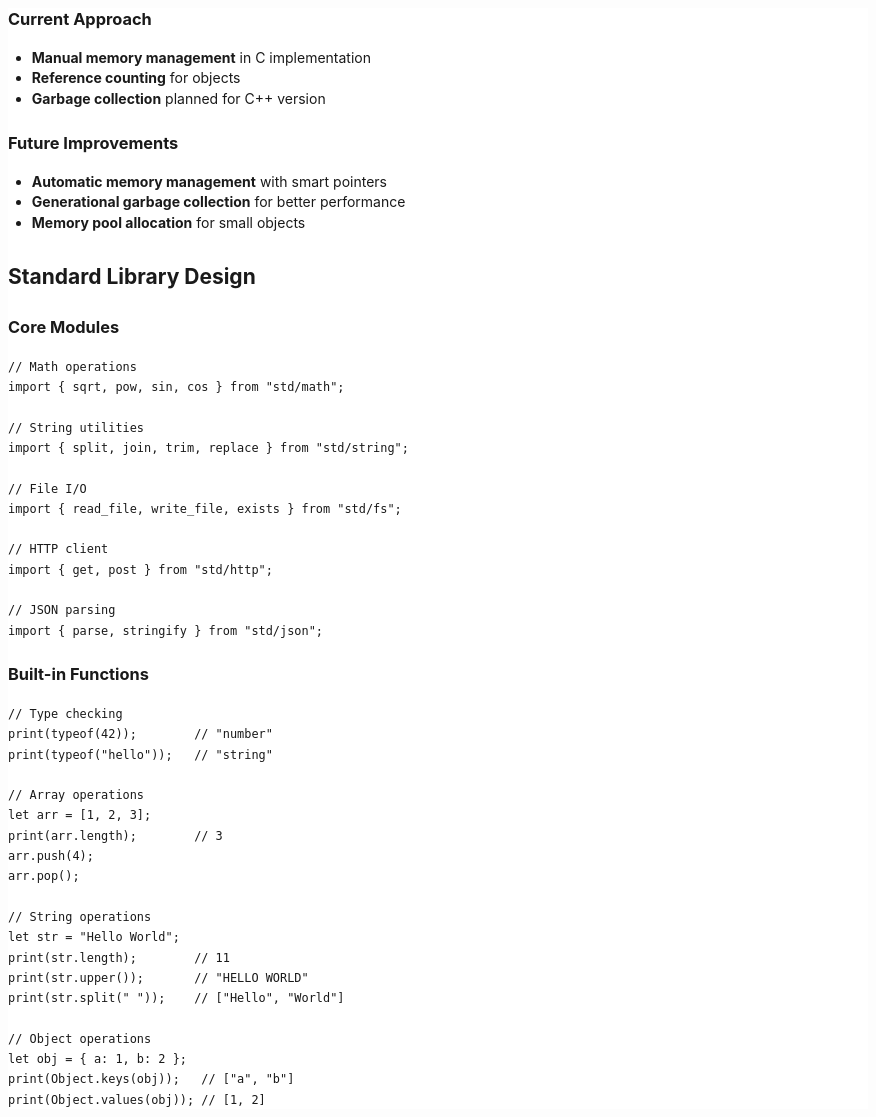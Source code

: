 ### Current Approach
- **Manual memory management** in C implementation
- **Reference counting** for objects
- **Garbage collection** planned for C++ version

### Future Improvements
- **Automatic memory management** with smart pointers
- **Generational garbage collection** for better performance
- **Memory pool allocation** for small objects

## Standard Library Design

### Core Modules
```yeep
// Math operations
import { sqrt, pow, sin, cos } from "std/math";

// String utilities
import { split, join, trim, replace } from "std/string";

// File I/O
import { read_file, write_file, exists } from "std/fs";

// HTTP client
import { get, post } from "std/http";

// JSON parsing
import { parse, stringify } from "std/json";
```

### Built-in Functions
```yeep
// Type checking
print(typeof(42));        // "number"
print(typeof("hello"));   // "string"

// Array operations
let arr = [1, 2, 3];
print(arr.length);        // 3
arr.push(4);
arr.pop();

// String operations
let str = "Hello World";
print(str.length);        // 11
print(str.upper());       // "HELLO WORLD"
print(str.split(" "));    // ["Hello", "World"]

// Object operations
let obj = { a: 1, b: 2 };
print(Object.keys(obj));   // ["a", "b"]
print(Object.values(obj)); // [1, 2]
```
